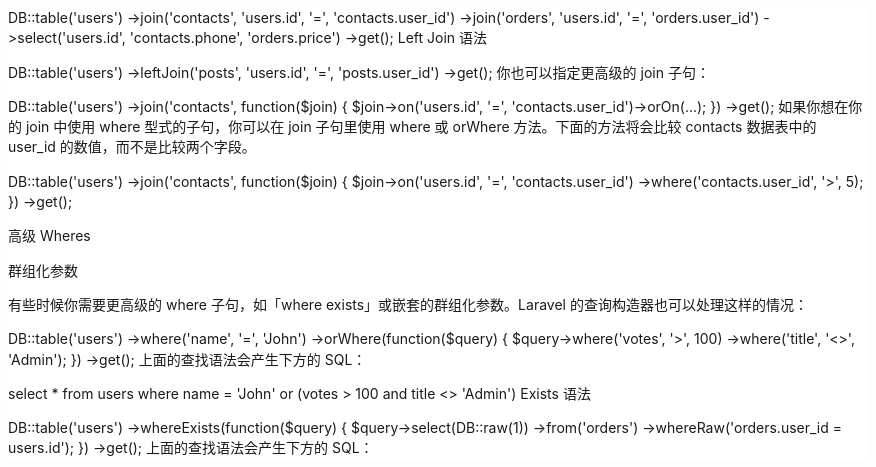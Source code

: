  DB::table('users')
             ->join('contacts', 'users.id', '=', 'contacts.user_id')
             ->join('orders', 'users.id', '=', 'orders.user_id')
             ->select('users.id', 'contacts.phone', 'orders.price')
             ->get();
 Left Join 语法

 DB::table('users')
         ->leftJoin('posts', 'users.id', '=', 'posts.user_id')
         ->get();
 你也可以指定更高级的 join 子句：

 DB::table('users')
         ->join('contacts', function($join)
         {
             $join->on('users.id', '=', 'contacts.user_id')->orOn(...);
         })
         ->get();
 如果你想在你的 join 中使用 where 型式的子句，你可以在 join 子句里使用 where 或 orWhere 方法。下面的方法将会比较 contacts 数据表中的 user_id 的数值，而不是比较两个字段。

 DB::table('users')
         ->join('contacts', function($join)
         {
             $join->on('users.id', '=', 'contacts.user_id')
                  ->where('contacts.user_id', '>', 5);
         })
         ->get();

 高级 Wheres

 群组化参数

 有些时候你需要更高级的 where 子句，如「where exists」或嵌套的群组化参数。Laravel 的查询构造器也可以处理这样的情况：

 DB::table('users')
             ->where('name', '=', 'John')
             ->orWhere(function($query)
             {
                 $query->where('votes', '>', 100)
                       ->where('title', '<>', 'Admin');
             })
             ->get();
 上面的查找语法会产生下方的 SQL：

 select * from users where name = 'John' or (votes > 100 and title <> 'Admin')
 Exists 语法

 DB::table('users')
             ->whereExists(function($query)
             {
                 $query->select(DB::raw(1))
                       ->from('orders')
                       ->whereRaw('orders.user_id = users.id');
             })
             ->get();
 上面的查找语法会产生下方的 SQL：
